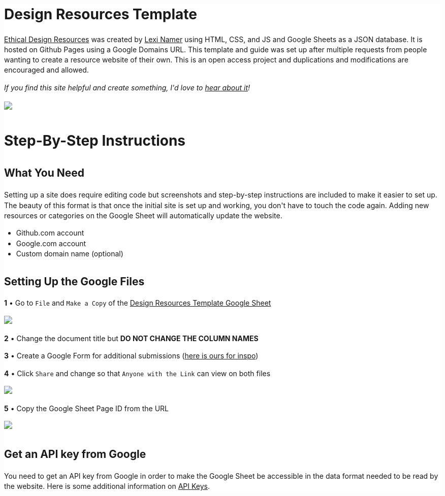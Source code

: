 # Design Resources Template

[Ethical Design Resources](https://www.ethicaldesignresources.com/) was created by [Lexi Namer](https://lexinamer.com/) using HTML, CSS, and JS and Google Sheets as a JSON database. It is hosted on Github Pages using a Google Domains URL. This template and guide was set up after multiple requests from people wanting to create a resource website of their own. This is an open access project and duplications and modifications are encouraged and allowed.  

*If you find this site helpful and create something, I'd love to [hear about it](mailto:lexinamer@gmail.com)!* 

<img src="https://raw.githubusercontent.com/lexinamer/design-resources-template/main/assets/instruction-screenshots/edr.gif" width="500px" align="center">

# Step-By-Step Instructions
## What You Need
Setting up a site does require editing code but screenshots and step-by-step instructions are included to make it easier to set  up. The beauty of this format is that once the initial site is set up and working, you don't have to touch the code again. Adding new resources or categories on the Google Sheet will automatically update the website. 

- Github.com account
- Google.com account
- Custom domain name (optional)

## Setting Up the Google Files
**1** • Go to `File` and `Make a Copy` of the [Design Resources Template Google Sheet](https://docs.google.com/spreadsheets/d/1Omi_Ldrad5sl8Cb6f63MzrztJYZEEHuSaDw6r10FQH0/edit#gid=491768717)

<img src="https://raw.githubusercontent.com/lexinamer/design-resources-template/main/assets/instruction-screenshots/1-googlesheet.png" width="400px">

**2** • Change the document title but **DO NOT CHANGE THE COLUMN NAMES**

**3** • Create a Google Form for additional submissions ([here is ours for inspo](https://docs.google.com/forms/d/e/1FAIpQLSd-2SAtuNmLysyr_SS41rxinLnzGHSnVZqLqWAVg9HCSg-_jw/viewform))

**4** • Click `Share` and change so that `Anyone with the Link` can view on both files

<img src="https://raw.githubusercontent.com/lexinamer/design-resources-template/main/assets/instruction-screenshots/2-share.png" width="400px">

**5** • Copy the Google Sheet Page ID from the URL

<img src="https://raw.githubusercontent.com/lexinamer/design-resources-template/main/assets/instruction-screenshots/8.5-sheeturl.png" width="400px">

## Get an API key from Google
You need to get an API key from Google in order to make the Google Sheet be accessible in the data format needed to be read by the website. Here is some additional information on [API Keys](https://raw.githubusercontent.com/lexinamer/design-resources-template/main/assets/instruction-screenshots/2-share.png). 
